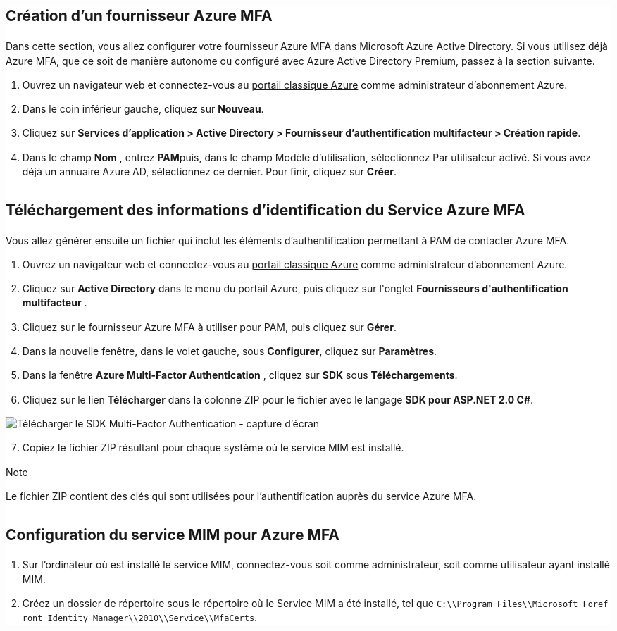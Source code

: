 ## Création d’un fournisseur Azure MFA

Dans cette section, vous allez configurer votre fournisseur Azure MFA dans Microsoft Azure Active Directory.  Si vous utilisez déjà Azure MFA, que ce soit de manière autonome ou configuré avec Azure Active Directory Premium, passez à la section suivante.

1.  Ouvrez un navigateur web et connectez-vous au [portail classique Azure](https://manage.windowsazure.com) comme administrateur d’abonnement Azure.

2.  Dans le coin inférieur gauche, cliquez sur **Nouveau**.

3.  Cliquez sur **Services d’application > Active Directory > Fournisseur d’authentification multifacteur > Création rapide**.

4.  Dans le champ **Nom** , entrez **PAM**puis, dans le champ Modèle d’utilisation, sélectionnez Par utilisateur activé. Si vous avez déjà un annuaire Azure AD, sélectionnez ce dernier. Pour finir, cliquez sur **Créer**.

## Téléchargement des informations d’identification du Service Azure MFA

Vous allez générer ensuite un fichier qui inclut les éléments d’authentification permettant à PAM de contacter Azure MFA.

1. Ouvrez un navigateur web et connectez-vous au [portail classique Azure](https://manage.windowsazure.com) comme administrateur d’abonnement Azure.

2.  Cliquez sur **Active Directory** dans le menu du portail Azure, puis cliquez sur l'onglet **Fournisseurs d'authentification multifacteur** .

3.  Cliquez sur le fournisseur Azure MFA à utiliser pour PAM, puis cliquez sur **Gérer**.

4.  Dans la nouvelle fenêtre, dans le volet gauche, sous **Configurer**, cliquez sur **Paramètres**.

5.  Dans la fenêtre **Azure Multi-Factor Authentication** , cliquez sur **SDK** sous **Téléchargements**.

6.  Cliquez sur le lien **Télécharger** dans la colonne ZIP pour le fichier avec le langage **SDK pour ASP.NET 2.0 C\#**.

![Télécharger le SDK Multi-Factor Authentication - capture d’écran](media/PAM-Azure-MFA-Activation-Image-1.png)

7.  Copiez le fichier ZIP résultant pour chaque système où le service MIM est installé. 

>[!NOTE]
> Le fichier ZIP contient des clés qui sont utilisées pour l’authentification auprès du service Azure MFA.

## Configuration du service MIM pour Azure MFA

1.  Sur l’ordinateur où est installé le service MIM, connectez-vous soit comme administrateur, soit comme utilisateur ayant installé MIM.

2.  Créez un dossier de répertoire sous le répertoire où le Service MIM a été installé, tel que `C:\\Program Files\\Microsoft Forefront Identity Manager\\2010\\Service\\MfaCerts`.
